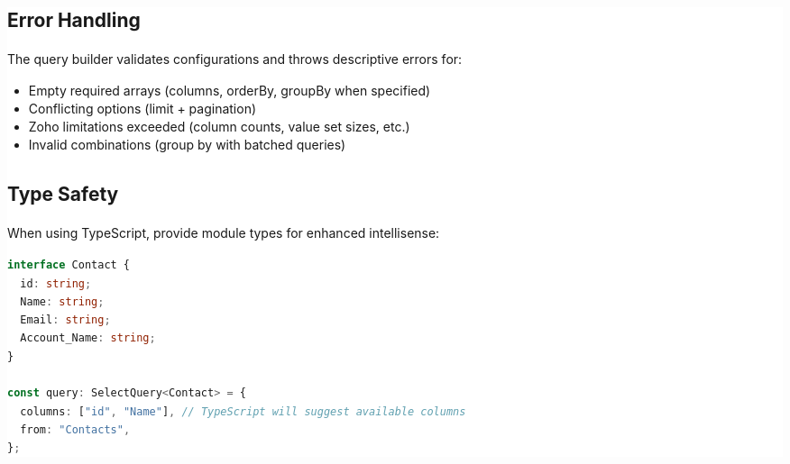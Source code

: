 ## Error Handling

The query builder validates configurations and throws descriptive errors for:

- Empty required arrays (columns, orderBy, groupBy when specified)
- Conflicting options (limit + pagination)
- Zoho limitations exceeded (column counts, value set sizes, etc.)
- Invalid combinations (group by with batched queries)

## Type Safety

When using TypeScript, provide module types for enhanced intellisense:

```typescript
interface Contact {
  id: string;
  Name: string;
  Email: string;
  Account_Name: string;
}

const query: SelectQuery<Contact> = {
  columns: ["id", "Name"], // TypeScript will suggest available columns
  from: "Contacts",
};
```
